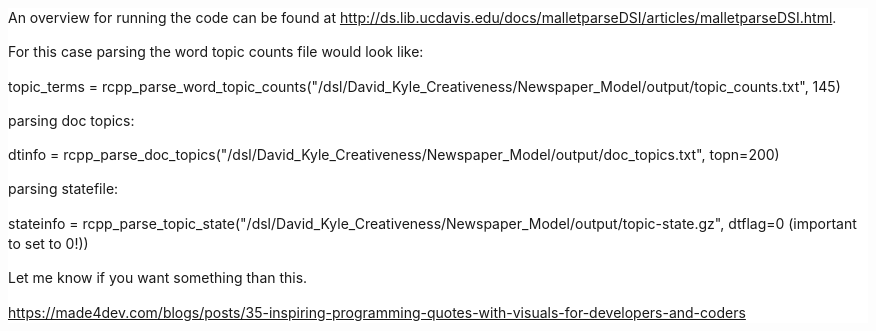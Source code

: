 
An overview for running the code can be found at http://ds.lib.ucdavis.edu/docs/malletparseDSI/articles/malletparseDSI.html.


For this case parsing the word topic counts file would look like:

topic_terms = rcpp_parse_word_topic_counts("/dsl/David_Kyle_Creativeness/Newspaper_Model/output/topic_counts.txt", 145) 


parsing doc topics:

dtinfo = rcpp_parse_doc_topics("/dsl/David_Kyle_Creativeness/Newspaper_Model/output/doc_topics.txt", topn=200)


parsing statefile:

stateinfo = rcpp_parse_topic_state("/dsl/David_Kyle_Creativeness/Newspaper_Model/output/topic-state.gz", dtflag=0 (important to set to 0!)) 


Let me know if you want something than this.





https://made4dev.com/blogs/posts/35-inspiring-programming-quotes-with-visuals-for-developers-and-coders
